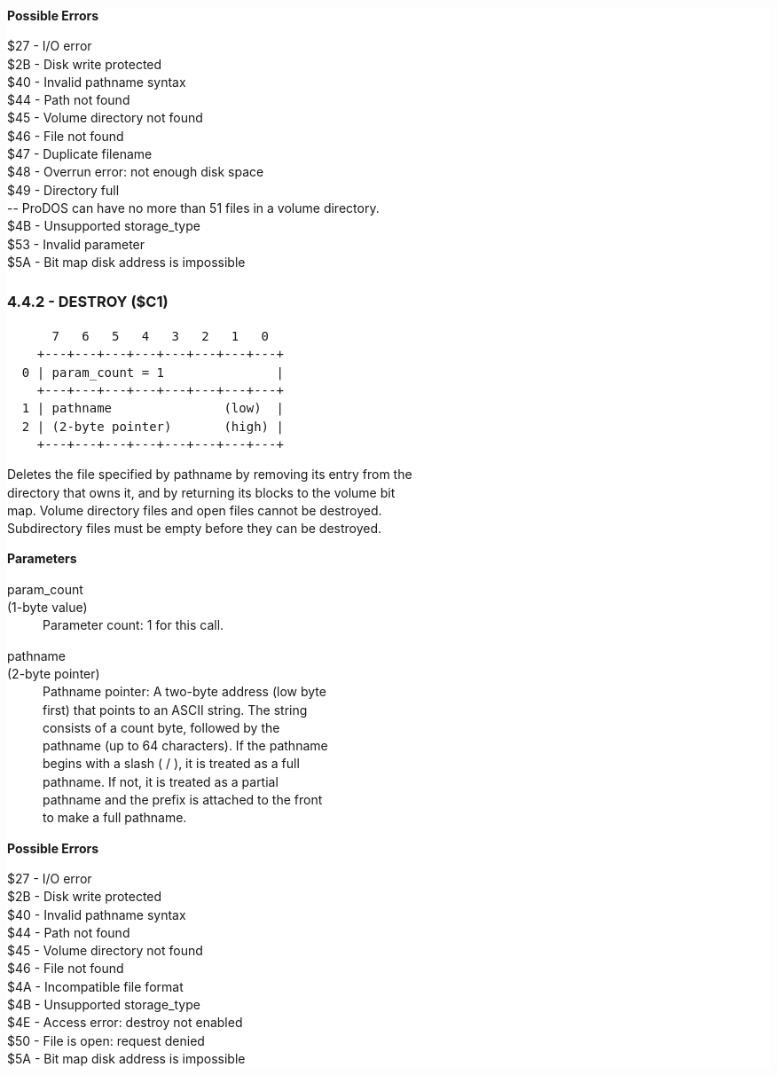 <P><B>Possible Errors</B></P>

<P>$27 - I/O error<br />
$2B - Disk write protected<br />
$40 - Invalid pathname syntax<br />
$44 - Path not found<br />
$45 - Volume directory not found<br />
$46 - File not found<br />
$47 - Duplicate filename<br />
$48 - Overrun error: not enough disk space<br />
$49 - Directory full<br />
-- ProDOS can have no more than 51 files in a volume directory.<br />
$4B - Unsupported storage_type<br />
$53 - Invalid parameter<br />
$5A - Bit map disk address is impossible</P>

<A NAME="4.4.2"><H3>4.4.2 - DESTROY ($C1)</H3></A>

<PRE>
      7   6   5   4   3   2   1   0
    +---+---+---+---+---+---+---+---+
  0 | param_count = 1               |
    +---+---+---+---+---+---+---+---+
  1 | pathname               (low)  |
  2 | (2-byte pointer)       (high) |
    +---+---+---+---+---+---+---+---+
</PRE>

<P>Deletes the file specified by pathname by removing its entry from the<br />
directory that owns it, and by returning its blocks to the volume bit<br />
map.  Volume directory files and open files cannot be destroyed.<br />
Subdirectory files must be empty before they can be destroyed.</P>

<a name="page40"></a>

<P><B>Parameters</B></P>

<DL><DT>param_count<br />
(1-byte value)
<DD>Parameter count: 1 for this call.</DL>

<DL><DT>pathname<br />
(2-byte pointer)
<DD>Pathname pointer: A two-byte address (low byte<br />
first) that points to an ASCII string.  The string<br />
consists of a count byte, followed by the<br />
pathname (up to 64 characters).  If the pathname<br />
begins with a slash ( / ), it is treated as a full<br />
pathname.  If not, it is treated as a partial<br />
pathname and the prefix is attached to the front<br />
to make a full pathname.</DL>

<P><B>Possible Errors</B></P>

<P>$27 - I/O error<br />
$2B - Disk write protected<br />
$40 - Invalid pathname syntax<br />
$44 - Path not found<br />
$45 - Volume directory not found<br />
$46 - File not found<br />
$4A - Incompatible file format<br />
$4B - Unsupported storage_type<br />
$4E - Access error: destroy not enabled<br />
$50 - File is open: request denied<br />
$5A - Bit map disk address is impossible</P>
